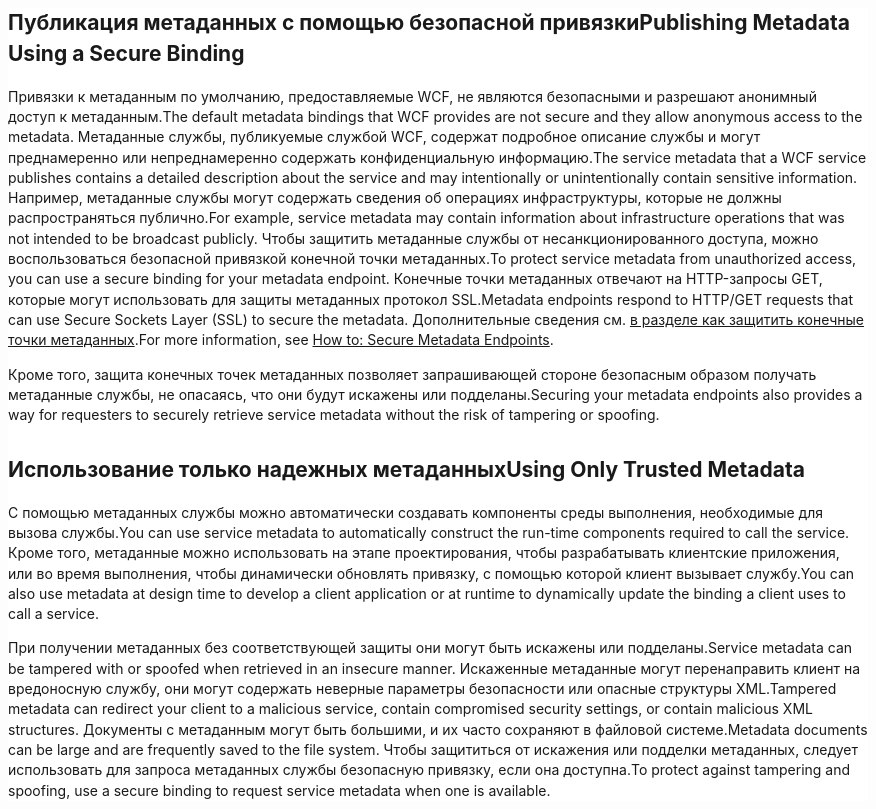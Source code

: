 ## <a name="publishing-metadata-using-a-secure-binding"></a><span data-ttu-id="2bacb-113">Публикация метаданных с помощью безопасной привязки</span><span class="sxs-lookup"><span data-stu-id="2bacb-113">Publishing Metadata Using a Secure Binding</span></span>  

 <span data-ttu-id="2bacb-114">Привязки к метаданным по умолчанию, предоставляемые WCF, не являются безопасными и разрешают анонимный доступ к метаданным.</span><span class="sxs-lookup"><span data-stu-id="2bacb-114">The default metadata bindings that WCF provides are not secure and they allow anonymous access to the metadata.</span></span> <span data-ttu-id="2bacb-115">Метаданные службы, публикуемые службой WCF, содержат подробное описание службы и могут преднамеренно или непреднамеренно содержать конфиденциальную информацию.</span><span class="sxs-lookup"><span data-stu-id="2bacb-115">The service metadata that a WCF service publishes contains a detailed description about the service and may intentionally or unintentionally contain sensitive information.</span></span> <span data-ttu-id="2bacb-116">Например, метаданные службы могут содержать сведения об операциях инфраструктуры, которые не должны распространяться публично.</span><span class="sxs-lookup"><span data-stu-id="2bacb-116">For example, service metadata may contain information about infrastructure operations that was not intended to be broadcast publicly.</span></span> <span data-ttu-id="2bacb-117">Чтобы защитить метаданные службы от несанкционированного доступа, можно воспользоваться безопасной привязкой конечной точки метаданных.</span><span class="sxs-lookup"><span data-stu-id="2bacb-117">To protect service metadata from unauthorized access, you can use a secure binding for your metadata endpoint.</span></span> <span data-ttu-id="2bacb-118">Конечные точки метаданных отвечают на HTTP-запросы GET, которые могут использовать для защиты метаданных протокол SSL.</span><span class="sxs-lookup"><span data-stu-id="2bacb-118">Metadata endpoints respond to HTTP/GET requests that can use Secure Sockets Layer (SSL) to secure the metadata.</span></span> <span data-ttu-id="2bacb-119">Дополнительные сведения см. [в разделе как защитить конечные точки метаданных](how-to-secure-metadata-endpoints.md).</span><span class="sxs-lookup"><span data-stu-id="2bacb-119">For more information, see [How to: Secure Metadata Endpoints](how-to-secure-metadata-endpoints.md).</span></span>  
  
 <span data-ttu-id="2bacb-120">Кроме того, защита конечных точек метаданных позволяет запрашивающей стороне безопасным образом получать метаданные службы, не опасаясь, что они будут искажены или подделаны.</span><span class="sxs-lookup"><span data-stu-id="2bacb-120">Securing your metadata endpoints also provides a way for requesters to securely retrieve service metadata without the risk of tampering or spoofing.</span></span>  
  
## <a name="using-only-trusted-metadata"></a><span data-ttu-id="2bacb-121">Использование только надежных метаданных</span><span class="sxs-lookup"><span data-stu-id="2bacb-121">Using Only Trusted Metadata</span></span>  

 <span data-ttu-id="2bacb-122">С помощью метаданных службы можно автоматически создавать компоненты среды выполнения, необходимые для вызова службы.</span><span class="sxs-lookup"><span data-stu-id="2bacb-122">You can use service metadata to automatically construct the run-time components required to call the service.</span></span> <span data-ttu-id="2bacb-123">Кроме того, метаданные можно использовать на этапе проектирования, чтобы разрабатывать клиентские приложения, или во время выполнения, чтобы динамически обновлять привязку, с помощью которой клиент вызывает службу.</span><span class="sxs-lookup"><span data-stu-id="2bacb-123">You can also use metadata at design time to develop a client application or at runtime to dynamically update the binding a client uses to call a service.</span></span>  
  
 <span data-ttu-id="2bacb-124">При получении метаданных без соответствующей защиты они могут быть искажены или подделаны.</span><span class="sxs-lookup"><span data-stu-id="2bacb-124">Service metadata can be tampered with or spoofed when retrieved in an insecure manner.</span></span> <span data-ttu-id="2bacb-125">Искаженные метаданные могут перенаправить клиент на вредоносную службу, они могут содержать неверные параметры безопасности или опасные структуры XML.</span><span class="sxs-lookup"><span data-stu-id="2bacb-125">Tampered metadata can redirect your client to a malicious service, contain compromised security settings, or contain malicious XML structures.</span></span> <span data-ttu-id="2bacb-126">Документы с метаданным могут быть большими, и их часто сохраняют в файловой системе.</span><span class="sxs-lookup"><span data-stu-id="2bacb-126">Metadata documents can be large and are frequently saved to the file system.</span></span> <span data-ttu-id="2bacb-127">Чтобы защититься от искажения или подделки метаданных, следует использовать для запроса метаданных службы безопасную привязку, если она доступна.</span><span class="sxs-lookup"><span data-stu-id="2bacb-127">To protect against tampering and spoofing, use a secure binding to request service metadata when one is available.</span></span>  